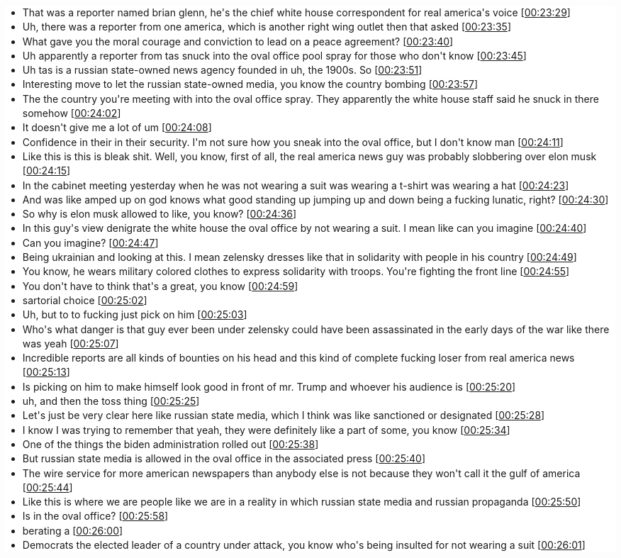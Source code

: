 *  That was a reporter named brian glenn, he's the chief white house correspondent for real america's voice [[00:23:29](https://www.youtube.com/watch?v=aNiLeKoq-o0&t=1409.26s)]
*  Uh, there was a reporter from one america, which is another right wing outlet then that asked [[00:23:35](https://www.youtube.com/watch?v=aNiLeKoq-o0&t=1415.82s)]
*  What gave you the moral courage and conviction to lead on a peace agreement? [[00:23:40](https://www.youtube.com/watch?v=aNiLeKoq-o0&t=1420.3s)]
*  Uh apparently a reporter from tas snuck into the oval office pool spray for those who don't know [[00:23:45](https://www.youtube.com/watch?v=aNiLeKoq-o0&t=1425.02s)]
*  Uh tas is a russian state-owned news agency founded in uh, the 1900s. So [[00:23:51](https://www.youtube.com/watch?v=aNiLeKoq-o0&t=1431.6599999999999s)]
*  Interesting move to let the russian state-owned media, you know the country bombing [[00:23:57](https://www.youtube.com/watch?v=aNiLeKoq-o0&t=1437.8999999999999s)]
*  The the country you're meeting with into the oval office spray. They apparently the white house staff said he snuck in there somehow [[00:24:02](https://www.youtube.com/watch?v=aNiLeKoq-o0&t=1442.7s)]
*  It doesn't give me a lot of um [[00:24:08](https://www.youtube.com/watch?v=aNiLeKoq-o0&t=1448.86s)]
*  Confidence in their in their security. I'm not sure how you sneak into the oval office, but I don't know man [[00:24:11](https://www.youtube.com/watch?v=aNiLeKoq-o0&t=1451.02s)]
*  Like this is this is bleak shit. Well, you know, first of all, the real america news guy was probably slobbering over elon musk [[00:24:15](https://www.youtube.com/watch?v=aNiLeKoq-o0&t=1455.8999999999999s)]
*  In the cabinet meeting yesterday when he was not wearing a suit was wearing a t-shirt was wearing a hat [[00:24:23](https://www.youtube.com/watch?v=aNiLeKoq-o0&t=1463.6599999999999s)]
*  And was like amped up on god knows what good standing up jumping up and down being a fucking lunatic, right? [[00:24:30](https://www.youtube.com/watch?v=aNiLeKoq-o0&t=1470.2199999999998s)]
*  So why is elon musk allowed to like, you know? [[00:24:36](https://www.youtube.com/watch?v=aNiLeKoq-o0&t=1476.2199999999998s)]
*  In this guy's view denigrate the white house the oval office by not wearing a suit. I mean like can you imagine [[00:24:40](https://www.youtube.com/watch?v=aNiLeKoq-o0&t=1480.3s)]
*  Can you imagine? [[00:24:47](https://www.youtube.com/watch?v=aNiLeKoq-o0&t=1487.58s)]
*  Being ukrainian and looking at this. I mean zelensky dresses like that in solidarity with people in his country [[00:24:49](https://www.youtube.com/watch?v=aNiLeKoq-o0&t=1489.8999999999999s)]
*  You know, he wears military colored clothes to express solidarity with troops. You're fighting the front line [[00:24:55](https://www.youtube.com/watch?v=aNiLeKoq-o0&t=1495.26s)]
*  You don't have to think that's a great, you know [[00:24:59](https://www.youtube.com/watch?v=aNiLeKoq-o0&t=1499.6599999999999s)]
*  sartorial choice [[00:25:02](https://www.youtube.com/watch?v=aNiLeKoq-o0&t=1502.28s)]
*  Uh, but to to fucking just pick on him [[00:25:03](https://www.youtube.com/watch?v=aNiLeKoq-o0&t=1503.6599999999999s)]
*  Who's what danger is that guy ever been under zelensky could have been assassinated in the early days of the war like there was yeah [[00:25:07](https://www.youtube.com/watch?v=aNiLeKoq-o0&t=1507.1000000000001s)]
*  Incredible reports are all kinds of bounties on his head and this kind of complete fucking loser from real america news [[00:25:13](https://www.youtube.com/watch?v=aNiLeKoq-o0&t=1513.42s)]
*  Is picking on him to make himself look good in front of mr. Trump and whoever his audience is [[00:25:20](https://www.youtube.com/watch?v=aNiLeKoq-o0&t=1520.0600000000002s)]
*  uh, and then the toss thing [[00:25:25](https://www.youtube.com/watch?v=aNiLeKoq-o0&t=1525.66s)]
*  Let's just be very clear here like russian state media, which I think was like sanctioned or designated [[00:25:28](https://www.youtube.com/watch?v=aNiLeKoq-o0&t=1528.38s)]
*  I know I was trying to remember that yeah, they were definitely like a part of some, you know [[00:25:34](https://www.youtube.com/watch?v=aNiLeKoq-o0&t=1534.22s)]
*  One of the things the biden administration rolled out [[00:25:38](https://www.youtube.com/watch?v=aNiLeKoq-o0&t=1538.46s)]
*  But russian state media is allowed in the oval office in the associated press [[00:25:40](https://www.youtube.com/watch?v=aNiLeKoq-o0&t=1540.22s)]
*  The wire service for more american newspapers than anybody else is not because they won't call it the gulf of america [[00:25:44](https://www.youtube.com/watch?v=aNiLeKoq-o0&t=1544.22s)]
*  Like this is where we are people like we are in a reality in which russian state media and russian propaganda [[00:25:50](https://www.youtube.com/watch?v=aNiLeKoq-o0&t=1550.54s)]
*  Is in the oval office? [[00:25:58](https://www.youtube.com/watch?v=aNiLeKoq-o0&t=1558.62s)]
*  berating a [[00:26:00](https://www.youtube.com/watch?v=aNiLeKoq-o0&t=1560.6799999999998s)]
*  Democrats the elected leader of a country under attack, you know who's being insulted for not wearing a suit [[00:26:01](https://www.youtube.com/watch?v=aNiLeKoq-o0&t=1561.86s)]